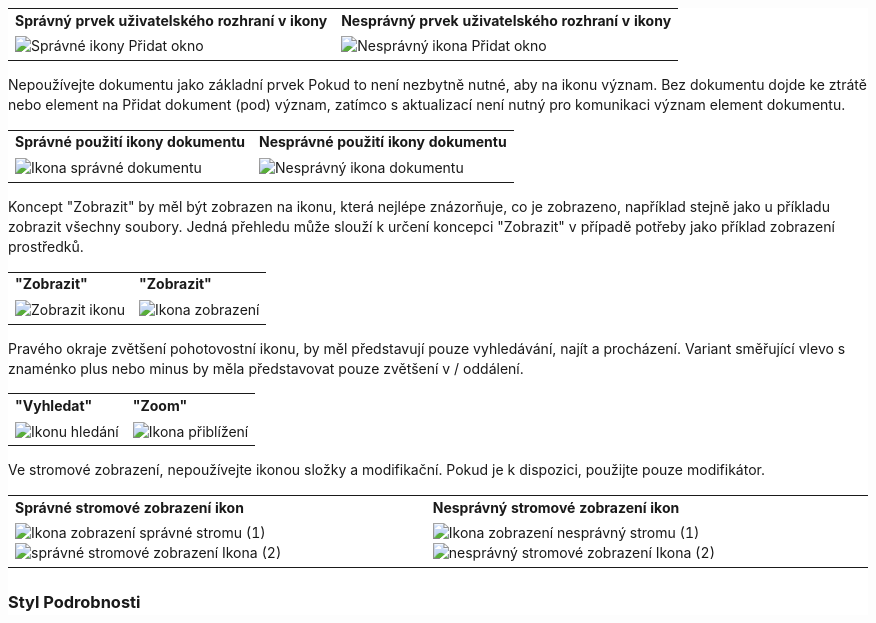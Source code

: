 |||  
|-|-|  
|**Správný prvek uživatelského rozhraní v ikony**|**Nesprávný prvek uživatelského rozhraní v ikony**|  
|![Správné ikony Přidat okno](../../extensibility/ux-guidelines/media/0404-03_addwindowcorrect.png "0404 03_AddWindowCorrect")|![Nesprávný ikona Přidat okno](../../extensibility/ux-guidelines/media/0404-04_addwindowincorrect.png "0404 04_AddWindowIncorrect")|  
  
 Nepoužívejte dokumentu jako základní prvek Pokud to není nezbytně nutné, aby na ikonu význam. Bez dokumentu dojde ke ztrátě nebo element na Přidat dokument (pod) význam, zatímco s aktualizací není nutný pro komunikaci význam element dokumentu.  
  
|||  
|-|-|  
|**Správné použití ikony dokumentu**|**Nesprávné použití ikony dokumentu**|  
|![Ikona správné dokumentu](../../extensibility/ux-guidelines/media/0404-05_documenticoncorrect.png "0404 05_DocumentIconCorrect")|![Nesprávný ikona dokumentu](../../extensibility/ux-guidelines/media/0404-06_documenticonincorrect.png "0404 06_DocumentIconIncorrect")|  
  
 Koncept "Zobrazit" by měl být zobrazen na ikonu, která nejlépe znázorňuje, co je zobrazeno, například stejně jako u příkladu zobrazit všechny soubory. Jedná přehledu může slouží k určení koncepci "Zobrazit" v případě potřeby jako příklad zobrazení prostředků.  
  
|||  
|-|-|  
|**"Zobrazit"**|**"Zobrazit"**|  
|![Zobrazit ikonu](../../extensibility/ux-guidelines/media/0404-07_show.png "0404 07_Show")|![Ikona zobrazení](../../extensibility/ux-guidelines/media/0404-08_view.png "0404 08_View")|  
  
 Pravého okraje zvětšení pohotovostní ikonu, by měl představují pouze vyhledávání, najít a procházení. Variant směřující vlevo s znaménko plus nebo minus by měla představovat pouze zvětšení v / oddálení.  
  
|||  
|-|-|  
|**"Vyhledat"**|**"Zoom"**|  
|![Ikonu hledání](../../extensibility/ux-guidelines/media/0404-09_search.png "0404 09_Search")|![Ikona přiblížení](../../extensibility/ux-guidelines/media/0404-10_zoom.png "0404 10_Zoom")|  
  
 Ve stromové zobrazení, nepoužívejte ikonou složky a modifikační. Pokud je k dispozici, použijte pouze modifikátor.  
  
|||  
|-|-|  
|**Správné stromové zobrazení ikon**|**Nesprávný stromové zobrazení ikon**|  
|![Ikona zobrazení správné stromu &#40;1&#41;](../../extensibility/ux-guidelines/media/0404-11_treeviewcorrect1.png "0404 11_TreeViewCorrect1") ![správné stromové zobrazení Ikona &#40;2&#41;](../../extensibility/ux-guidelines/media/0404-12_treeviewcorrect2.png "0404 12_TreeViewCorrect2")|![Ikona zobrazení nesprávný stromu &#40;1&#41;](../../extensibility/ux-guidelines/media/0404-13_treeviewincorrect1.png "0404 13_TreeViewIncorrect1") ![nesprávný stromové zobrazení Ikona &#40;2&#41;](../../extensibility/ux-guidelines/media/0404-14_treeviewincorrect2.png "0404 14_ TreeViewIncorrect2")|  
  
### <a name="style-details"></a>Styl Podrobnosti  
  